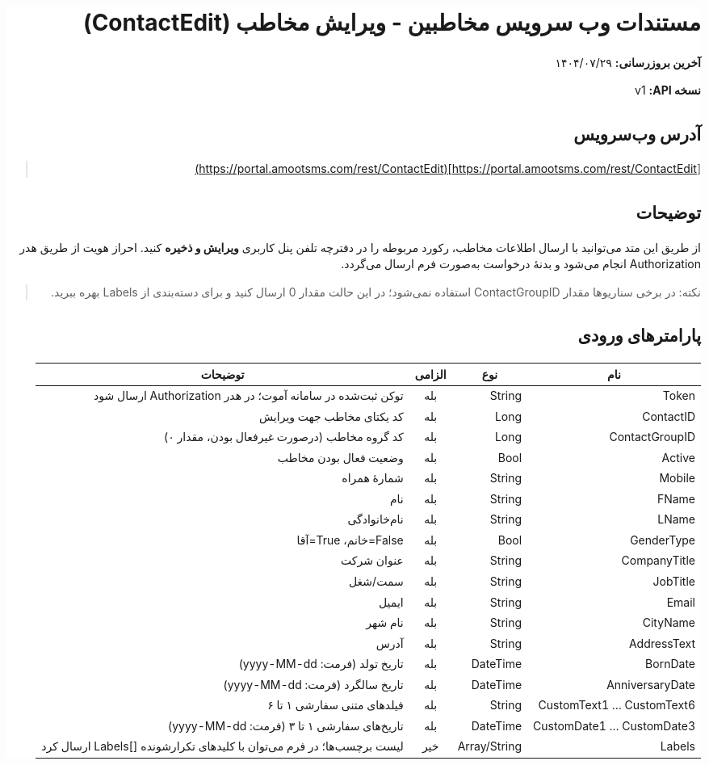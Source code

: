 <div dir="rtl">

# مستندات وب سرویس مخاطبین - ویرایش مخاطب (ContactEdit) 

**آخرین بروزرسانی:** ۱۴۰۴/۰۷/۲۹

**نسخه API:** <span dir="ltr">v1</span>

## آدرس وب‌سرویس

> [https://portal.amootsms.com/rest/ContactEdit](https://portal.amootsms.com/rest/ContactEdit)

## توضیحات

از طریق این متد می‌توانید با ارسال اطلاعات مخاطب، رکورد مربوطه را در دفترچه تلفن پنل کاربری **ویرایش و ذخیره** کنید. احراز هویت از طریق هدر <span dir="ltr">Authorization</span> انجام می‌شود و بدنهٔ درخواست به‌صورت فرم ارسال می‌گردد.

> نکته: در برخی سناریوها مقدار <span dir="ltr">ContactGroupID</span> استفاده نمی‌شود؛ در این حالت مقدار <span dir="ltr">0</span> ارسال کنید و برای دسته‌بندی از <span dir="ltr">Labels</span> بهره ببرید.

## پارامترهای ورودی

| نام                       | نوع          | الزامی | توضیحات                                                                                       |
| ------------------------- | ------------ | :----: | --------------------------------------------------------------------------------------------- |
| Token                     | String       |   بله  | توکن ثبت‌شده در سامانه آموت؛ در هدر <span dir="ltr">Authorization</span> ارسال شود            |
| ContactID                 | Long         |   بله  | کد یکتای مخاطب جهت ویرایش                                                                     |
| ContactGroupID            | Long         |   بله  | کد گروه مخاطب (درصورت غیرفعال بودن، مقدار ۰)                                                  |
| Active                    | Bool         |   بله  | وضعیت فعال بودن مخاطب                                                                         |
| Mobile                    | String       |   بله  | شمارهٔ همراه                                                                                  |
| FName                     | String       |   بله  | نام                                                                                           |
| LName                     | String       |   بله  | نام‌خانوادگی                                                                                  |
| GenderType                | Bool         |   بله  | <span dir="ltr">False</span>=خانم، <span dir="ltr">True</span>=آقا                            |
| CompanyTitle              | String       |   بله  | عنوان شرکت                                                                                    |
| JobTitle                  | String       |   بله  | سمت/شغل                                                                                       |
| Email                     | String       |   بله  | ایمیل                                                                                         |
| CityName                  | String       |   بله  | نام شهر                                                                                       |
| AddressText               | String       |   بله  | آدرس                                                                                          |
| BornDate                  | DateTime     |   بله  | تاریخ تولد (فرمت: <span dir="ltr">yyyy-MM-dd</span>)                                          |
| AnniversaryDate           | DateTime     |   بله  | تاریخ سالگرد (فرمت: <span dir="ltr">yyyy-MM-dd</span>)                                        |
| CustomText1 … CustomText6 | String       |   بله  | فیلدهای متنی سفارشی ۱ تا ۶                                                                    |
| CustomDate1 … CustomDate3 | DateTime     |   بله  | تاریخ‌های سفارشی ۱ تا ۳ (فرمت: <span dir="ltr">yyyy-MM-dd</span>)                             |
| Labels                    | Array/String |   خیر  | لیست برچسب‌ها؛ در فرم می‌توان با کلیدهای تکرارشونده <span dir="ltr">Labels[]</span> ارسال کرد |
